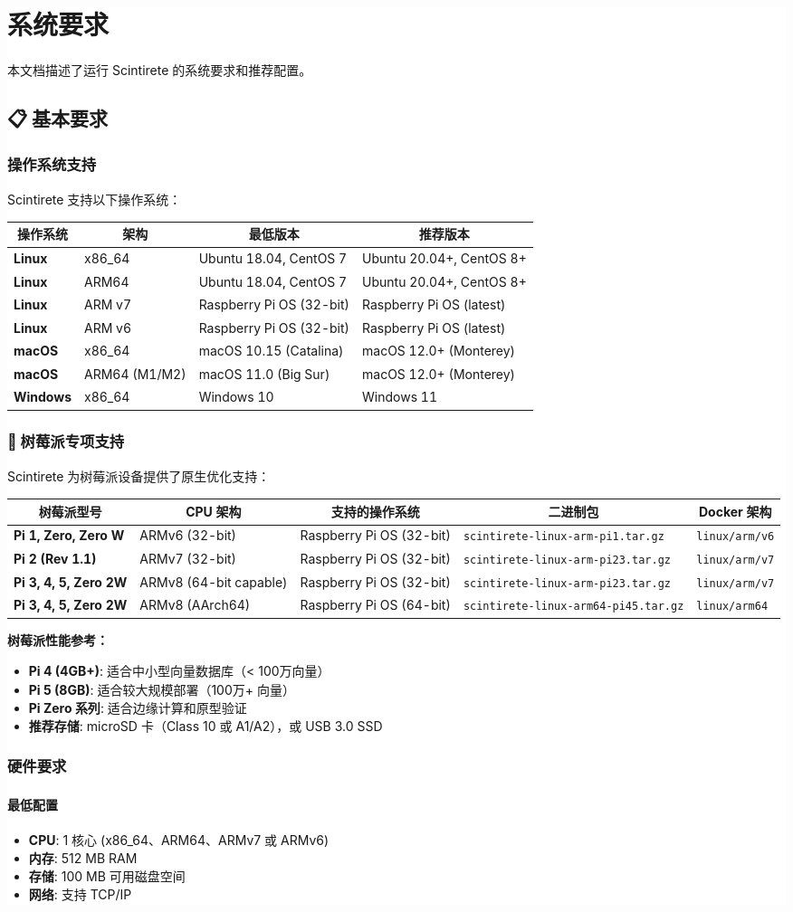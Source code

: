 # 系统要求

本文档描述了运行 Scintirete 的系统要求和推荐配置。

## 📋 基本要求

### 操作系统支持

Scintirete 支持以下操作系统：

| 操作系统 | 架构 | 最低版本 | 推荐版本 |
|---------|------|---------|---------|
| **Linux** | x86_64 | Ubuntu 18.04, CentOS 7 | Ubuntu 20.04+, CentOS 8+ |
| **Linux** | ARM64 | Ubuntu 18.04, CentOS 7 | Ubuntu 20.04+, CentOS 8+ |
| **Linux** | ARM v7 | Raspberry Pi OS (32-bit) | Raspberry Pi OS (latest) |
| **Linux** | ARM v6 | Raspberry Pi OS (32-bit) | Raspberry Pi OS (latest) |
| **macOS** | x86_64 | macOS 10.15 (Catalina) | macOS 12.0+ (Monterey) |
| **macOS** | ARM64 (M1/M2) | macOS 11.0 (Big Sur) | macOS 12.0+ (Monterey) |
| **Windows** | x86_64 | Windows 10 | Windows 11 |

### 🍓 树莓派专项支持

Scintirete 为树莓派设备提供了原生优化支持：

| 树莓派型号 | CPU 架构 | 支持的操作系统 | 二进制包 | Docker 架构 |
|-----------|----------|---------------|----------|-------------|
| **Pi 1, Zero, Zero W** | ARMv6 (32-bit) | Raspberry Pi OS (32-bit) | `scintirete-linux-arm-pi1.tar.gz` | `linux/arm/v6` |
| **Pi 2 (Rev 1.1)** | ARMv7 (32-bit) | Raspberry Pi OS (32-bit) | `scintirete-linux-arm-pi23.tar.gz` | `linux/arm/v7` |
| **Pi 3, 4, 5, Zero 2W** | ARMv8 (64-bit capable) | Raspberry Pi OS (32-bit) | `scintirete-linux-arm-pi23.tar.gz` | `linux/arm/v7` |
| **Pi 3, 4, 5, Zero 2W** | ARMv8 (AArch64) | Raspberry Pi OS (64-bit) | `scintirete-linux-arm64-pi45.tar.gz` | `linux/arm64` |

**树莓派性能参考：**
- **Pi 4 (4GB+)**: 适合中小型向量数据库（< 100万向量）
- **Pi 5 (8GB)**: 适合较大规模部署（100万+ 向量）
- **Pi Zero 系列**: 适合边缘计算和原型验证
- **推荐存储**: microSD 卡（Class 10 或 A1/A2），或 USB 3.0 SSD

### 硬件要求

#### 最低配置
- **CPU**: 1 核心 (x86_64、ARM64、ARMv7 或 ARMv6)
- **内存**: 512 MB RAM
- **存储**: 100 MB 可用磁盘空间
- **网络**: 支持 TCP/IP
